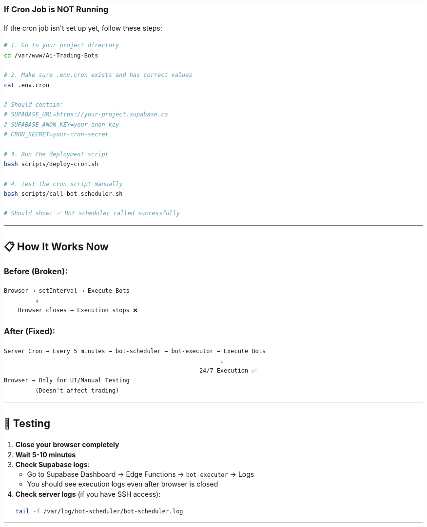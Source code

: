 ### **If Cron Job is NOT Running**

If the cron job isn't set up yet, follow these steps:

```bash
# 1. Go to your project directory
cd /var/www/Ai-Trading-Bots

# 2. Make sure .env.cron exists and has correct values
cat .env.cron

# Should contain:
# SUPABASE_URL=https://your-project.supabase.co
# SUPABASE_ANON_KEY=your-anon-key
# CRON_SECRET=your-cron-secret

# 3. Run the deployment script
bash scripts/deploy-cron.sh

# 4. Test the cron script manually
bash scripts/call-bot-scheduler.sh

# Should show: ✅ Bot scheduler called successfully
```

---

## **📋 How It Works Now**

### **Before (Broken):**
```
Browser → setInterval → Execute Bots
         ↓
    Browser closes → Execution stops ❌
```

### **After (Fixed):**
```
Server Cron → Every 5 minutes → bot-scheduler → bot-executor → Execute Bots
                                                              ↓
                                                        24/7 Execution ✅
Browser → Only for UI/Manual Testing
         (Doesn't affect trading)
```

---

## **🧪 Testing**

1. **Close your browser completely**
2. **Wait 5-10 minutes**
3. **Check Supabase logs**:
   - Go to Supabase Dashboard → Edge Functions → `bot-executor` → Logs
   - You should see execution logs even after browser is closed
4. **Check server logs** (if you have SSH access):
   ```bash
   tail -f /var/log/bot-scheduler/bot-scheduler.log
   ```

---
